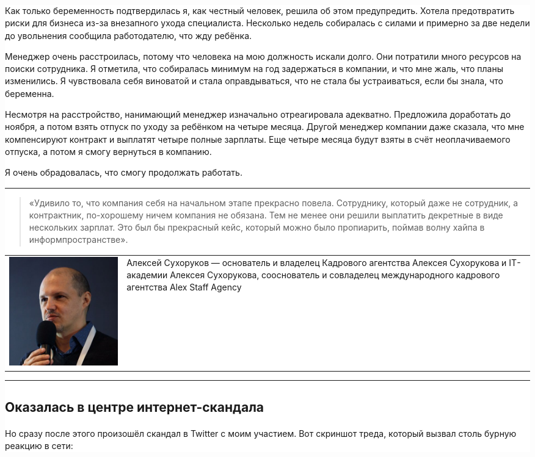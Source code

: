 Как только беременность подтвердилась я, как честный человек, решила об этом предупредить. Хотела предотвратить риски для бизнеса из-за внезапного ухода специалиста. Несколько недель собиралась с силами и примерно за две недели до увольнения сообщила работодателю, что жду ребёнка. 

Менеджер очень расстроилась, потому что человека на мою должность искали долго. Они потратили много ресурсов на поиски сотрудника. Я отметила, что собиралась минимум на год задержаться в компании, и что мне жаль, что планы изменились. Я чувствовала себя виноватой и стала оправдываться, что не стала бы устраиваться, если бы знала, что беременна. 

Несмотря на расстройство, нанимающий менеджер изначально отреагировала адекватно. Предложила доработать до ноября, а потом взять отпуск по уходу за ребёнком на четыре месяца. Другой менеджер компании даже сказала, что мне компенсируют контракт и выплатят четыре полные зарплаты. Еще четыре месяца будут взяты в счёт неоплачиваемого отпуска, а потом я смогу вернуться в компанию. 

Я очень обрадовалась, что смогу продолжать работать. 

-----------------
> «Удивило то, что компания себя на начальном этапе прекрасно повела. Сотруднику, который даже не сотрудник, а контрактник, по-хорошему ничем компания не обязана. Тем не менее они решили выплатить декретные в виде нескольких зарплат. Это был бы прекрасный кейс, который можно было пропиарить, поймав волну хайпа в информпространстве».

|                  |  |
|------------------|---------|
|![img](i3.jpg) | Алексей Сухоруков — основатель и владелец Кадрового агентства Алексея Сухорукова и IT-академии Алексея Сухорукова, сооснователь и совладелец международного кадрового агентства Alex Staff Agency|

-----------------

## Оказалась в центре интернет-скандала 
Но сразу после этого произошёл скандал в Twitter с моим участием. Вот скриншот треда, который вызвал столь бурную реакцию в сети:
